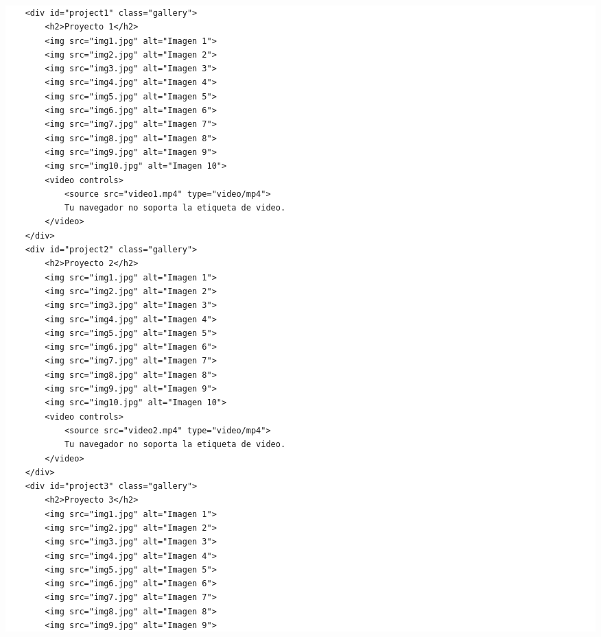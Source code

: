         <div id="project1" class="gallery">
            <h2>Proyecto 1</h2>
            <img src="img1.jpg" alt="Imagen 1">
            <img src="img2.jpg" alt="Imagen 2">
            <img src="img3.jpg" alt="Imagen 3">
            <img src="img4.jpg" alt="Imagen 4">
            <img src="img5.jpg" alt="Imagen 5">
            <img src="img6.jpg" alt="Imagen 6">
            <img src="img7.jpg" alt="Imagen 7">
            <img src="img8.jpg" alt="Imagen 8">
            <img src="img9.jpg" alt="Imagen 9">
            <img src="img10.jpg" alt="Imagen 10">
            <video controls>
                <source src="video1.mp4" type="video/mp4">
                Tu navegador no soporta la etiqueta de video.
            </video>
        </div>
        <div id="project2" class="gallery">
            <h2>Proyecto 2</h2>
            <img src="img1.jpg" alt="Imagen 1">
            <img src="img2.jpg" alt="Imagen 2">
            <img src="img3.jpg" alt="Imagen 3">
            <img src="img4.jpg" alt="Imagen 4">
            <img src="img5.jpg" alt="Imagen 5">
            <img src="img6.jpg" alt="Imagen 6">
            <img src="img7.jpg" alt="Imagen 7">
            <img src="img8.jpg" alt="Imagen 8">
            <img src="img9.jpg" alt="Imagen 9">
            <img src="img10.jpg" alt="Imagen 10">
            <video controls>
                <source src="video2.mp4" type="video/mp4">
                Tu navegador no soporta la etiqueta de video.
            </video>
        </div>
        <div id="project3" class="gallery">
            <h2>Proyecto 3</h2>
            <img src="img1.jpg" alt="Imagen 1">
            <img src="img2.jpg" alt="Imagen 2">
            <img src="img3.jpg" alt="Imagen 3">
            <img src="img4.jpg" alt="Imagen 4">
            <img src="img5.jpg" alt="Imagen 5">
            <img src="img6.jpg" alt="Imagen 6">
            <img src="img7.jpg" alt="Imagen 7">
            <img src="img8.jpg" alt="Imagen 8">
            <img src="img9.jpg" alt="Imagen 9">